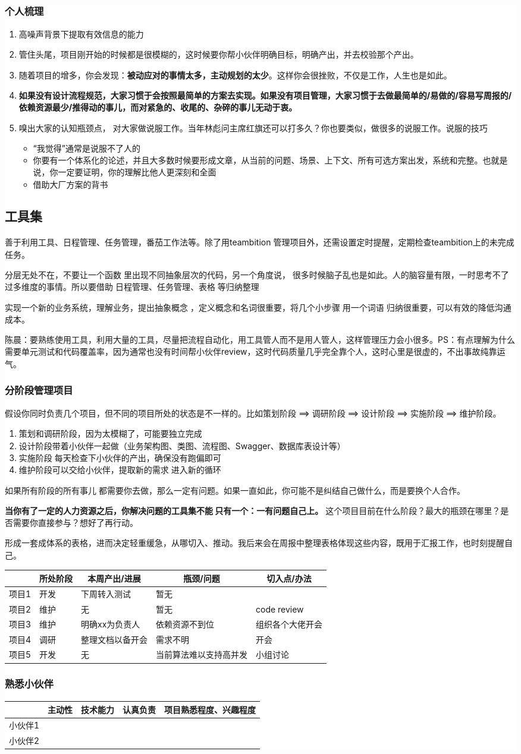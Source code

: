 ### 个人梳理

1. 高噪声背景下提取有效信息的能力
2. 管住头尾，项目刚开始的时候都是很模糊的，这时候要你帮小伙伴明确目标，明确产出，并去校验那个产出。
3. 随着项目的增多，你会发现：**被动应对的事情太多，主动规划的太少**。这样你会很挫败，不仅是工作，人生也是如此。
4. **如果没有设计流程规范，大家习惯于会按照最简单的方案去实现。如果没有项目管理，大家习惯于去做最简单的/易做的/容易写周报的/依赖资源最少/推得动的事儿，而对紧急的、收尾的、杂碎的事儿无动于衷。**
6. 嗅出大家的认知瓶颈点， 对大家做说服工作。当年林彪问主席红旗还可以打多久？你也要类似，做很多的说服工作。说服的技巧

	* “我觉得”通常是说服不了人的
	* 你要有一个体系化的论述，并且大多数时候要形成文章，从当前的问题、场景、上下文、所有可选方案出发，系统和完整。也就是说，你一定要证明，你的理解比他人更深刻和全面
	* 借助大厂方案的背书

## 工具集

善于利用工具、日程管理、任务管理，番茄工作法等。除了用teambition 管理项目外，还需设置定时提醒，定期检查teambition上的未完成任务。

分层无处不在，不要让一个函数 里出现不同抽象层次的代码，另一个角度说， 很多时候脑子乱也是如此。人的脑容量有限，一时思考不了过多维度的事情。所以要借助 日程管理、任务管理、表格 等归纳整理

实现一个新的业务系统，理解业务，提出抽象概念 ，定义概念和名词很重要，将几个小步骤 用一个词语 归纳很重要，可以有效的降低沟通成本。

陈晨：要熟练使用工具，利用大量的工具，尽量把流程自动化，用工具管人而不是用人管人，这样管理压力会小很多。PS：有点理解为什么需要单元测试和代码覆盖率，因为通常也没有时间帮小伙伴review，这时代码质量几乎完全靠个人，这时心里是很虚的，不出事故纯靠运气。

### 分阶段管理项目

假设你同时负责几个项目，但不同的项目所处的状态是不一样的。比如策划阶段 ==> 调研阶段 ==> 设计阶段 ==> 实施阶段 ==> 维护阶段。

1. 策划和调研阶段，因为太模糊了，可能要独立完成
2. 设计阶段带着小伙伴一起做（业务架构图、类图、流程图、Swagger、数据库表设计等）
3. 实施阶段 每天检查下小伙伴的产出，确保没有跑偏即可
4. 维护阶段可以交给小伙伴，提取新的需求 进入新的循环

如果所有阶段的所有事儿 都需要你去做，那么一定有问题。如果一直如此，你可能不是纠结自己做什么，而是要换个人合作。

**当你有了一定的人力资源之后，你解决问题的工具集不能  只有一个：一有问题自己上。** 这个项目目前在什么阶段？最大的瓶颈在哪里？是否需要你直接参与？想好了再行动。

形成一套成体系的表格，进而决定轻重缓急，从哪切入、推动。我后来会在周报中整理表格体现这些内容，既用于汇报工作，也时刻提醒自己。

||所处阶段|本周产出/进展|瓶颈/问题|切入点/办法|
|---|---|---|---|---|
|项目1|开发|下周转入测试|暂无||
|项目2|维护|无|暂无|code review|
|项目3|维护|明确xx为负责人|依赖资源不到位|组织各个大佬开会|
|项目4|调研|整理文档以备开会|需求不明|开会|
|项目5|开发|无|当前算法难以支持高并发|小组讨论|


### 熟悉小伙伴

||主动性|技术能力|认真负责|项目熟悉程度、兴趣程度|
|---|---|---|---|---|
|小伙伴1|||||
|小伙伴2|||||
